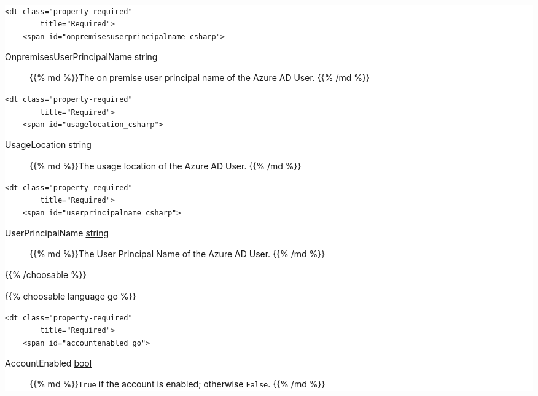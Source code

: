     <dt class="property-required"
            title="Required">
        <span id="onpremisesuserprincipalname_csharp">
<a href="#onpremisesuserprincipalname_csharp" style="color: inherit; text-decoration: inherit;">Onpremises<wbr>User<wbr>Principal<wbr>Name</a>
</span> 
        <span class="property-indicator"></span>
        <span class="property-type"><a href="https://docs.microsoft.com/en-us/dotnet/csharp/language-reference/builtin-types/built-in-types">string</a></span>
    </dt>
    <dd>{{% md %}}The on premise user principal name of the Azure AD User.
{{% /md %}}</dd>

    <dt class="property-required"
            title="Required">
        <span id="usagelocation_csharp">
<a href="#usagelocation_csharp" style="color: inherit; text-decoration: inherit;">Usage<wbr>Location</a>
</span> 
        <span class="property-indicator"></span>
        <span class="property-type"><a href="https://docs.microsoft.com/en-us/dotnet/csharp/language-reference/builtin-types/built-in-types">string</a></span>
    </dt>
    <dd>{{% md %}}The usage location of the Azure AD User.
{{% /md %}}</dd>

    <dt class="property-required"
            title="Required">
        <span id="userprincipalname_csharp">
<a href="#userprincipalname_csharp" style="color: inherit; text-decoration: inherit;">User<wbr>Principal<wbr>Name</a>
</span> 
        <span class="property-indicator"></span>
        <span class="property-type"><a href="https://docs.microsoft.com/en-us/dotnet/csharp/language-reference/builtin-types/built-in-types">string</a></span>
    </dt>
    <dd>{{% md %}}The User Principal Name of the Azure AD User.
{{% /md %}}</dd>

</dl>
{{% /choosable %}}


{{% choosable language go %}}
<dl class="resources-properties">

    <dt class="property-required"
            title="Required">
        <span id="accountenabled_go">
<a href="#accountenabled_go" style="color: inherit; text-decoration: inherit;">Account<wbr>Enabled</a>
</span> 
        <span class="property-indicator"></span>
        <span class="property-type"><a href="https://golang.org/pkg/builtin/#boolean">bool</a></span>
    </dt>
    <dd>{{% md %}}`True` if the account is enabled; otherwise `False`.
{{% /md %}}</dd>
